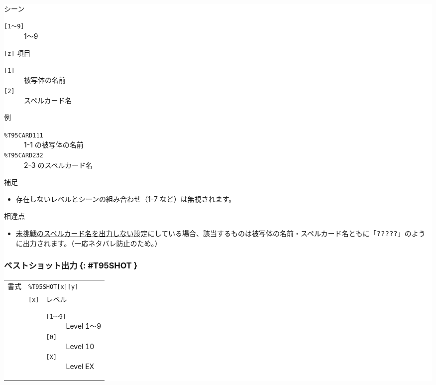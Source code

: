    シーン
<dl class="format">
 <dt><code>[1～9]</code></dt><dd>1～9</dd>
</dl>
  </td>
 </tr>
 <tr>
  <td class="format"><code>[z]</code></td>
  <td>
   項目
<dl class="format">
 <dt><code>[1]</code></dt><dd>被写体の名前</dd>
 <dt><code>[2]</code></dt><dd>スペルカード名</dd>
</dl>
  </td>
 </tr>
 <tr>
  <td>例</td>
  <td colspan="2">
<dl class="example">
 <dt><code>%T95CARD111</code></dt><dd>1-1 の被写体の名前</dd>
 <dt><code>%T95CARD232</code></dt><dd>2-3 のスペルカード名</dd>
</dl>
  </td>
 </tr>
 <tr>
  <td>補足</td>
  <td colspan="2">
<ul>
 <li>存在しないレベルとシーンの組み合わせ（1-7 など）は無視されます。</li>
</ul>
  </td>
 </tr>
 <tr>
  <td>相違点</td>
  <td colspan="2">
<ul>
 <li><a href="../manual.html#HowToUse">未挑戦のスペルカード名を出力しない</a>設定にしている場合、該当するものは被写体の名前・スペルカード名ともに「<samp>?????</samp>」のように出力されます。（一応ネタバレ防止のため。）</li>
</ul>
  </td>
 </tr>
</table>

### ベストショット出力 {: #T95SHOT }

<table>
 <colgroup class="header"></colgroup>
 <colgroup span="2"></colgroup>
 <tr>
  <td rowspan="3">書式</td>
  <td colspan="2"><code>%T95SHOT[x][y]</code></td>
 </tr>
 <tr>
  <td class="format"><code>[x]</code></td>
  <td>
   レベル
<dl class="format">
 <dt><code>[1～9]</code></dt><dd>Level 1～9</dd>
 <dt><code>[0]</code></dt><dd>Level 10</dd>
 <dt><code>[X]</code></dt><dd>Level EX</dd>
</dl>
  </td>
 </tr>

  [ThMM]: http://www.sue445.net/downloads/ThMemoryManager.html